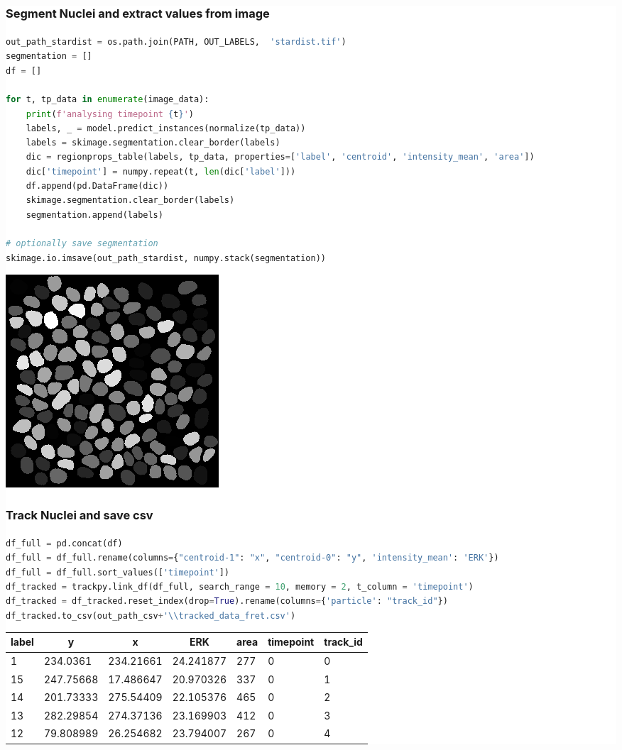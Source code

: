 ### Segment Nuclei and extract values from image

```python
out_path_stardist = os.path.join(PATH, OUT_LABELS,  'stardist.tif')
segmentation = []
df = []

for t, tp_data in enumerate(image_data):
    print(f'analysing timepoint {t}')
    labels, _ = model.predict_instances(normalize(tp_data))
    labels = skimage.segmentation.clear_border(labels)
    dic = regionprops_table(labels, tp_data, properties=['label', 'centroid', 'intensity_mean', 'area'])
    dic['timepoint'] = numpy.repeat(t, len(dic['label']))
    df.append(pd.DataFrame(dic))
    skimage.segmentation.clear_border(labels)
    segmentation.append(labels)

# optionally save segmentation
skimage.io.imsave(out_path_stardist, numpy.stack(segmentation))
```

![Example frame stardist segmentation](../.gitbook/assets/stardist-1.png)

### Track Nuclei and save csv

```python
df_full = pd.concat(df)
df_full = df_full.rename(columns={"centroid-1": "x", "centroid-0": "y", 'intensity_mean': 'ERK'})
df_full = df_full.sort_values(['timepoint'])
df_tracked = trackpy.link_df(df_full, search_range = 10, memory = 2, t_column = 'timepoint')
df_tracked = df_tracked.reset_index(drop=True).rename(columns={'particle': "track_id"})
df_tracked.to_csv(out_path_csv+'\\tracked_data_fret.csv')
```

| label | y         | x         | ERK       | area | timepoint | track\_id |
| ----- | --------- | --------- | --------- | ---- | --------- | --------- |
| 1     | 234.0361  | 234.21661 | 24.241877 | 277  | 0         | 0         |
| 15    | 247.75668 | 17.486647 | 20.970326 | 337  | 0         | 1         |
| 14    | 201.73333 | 275.54409 | 22.105376 | 465  | 0         | 2         |
| 13    | 282.29854 | 274.37136 | 23.169903 | 412  | 0         | 3         |
| 12    | 79.808989 | 26.254682 | 23.794007 | 267  | 0         | 4         |
